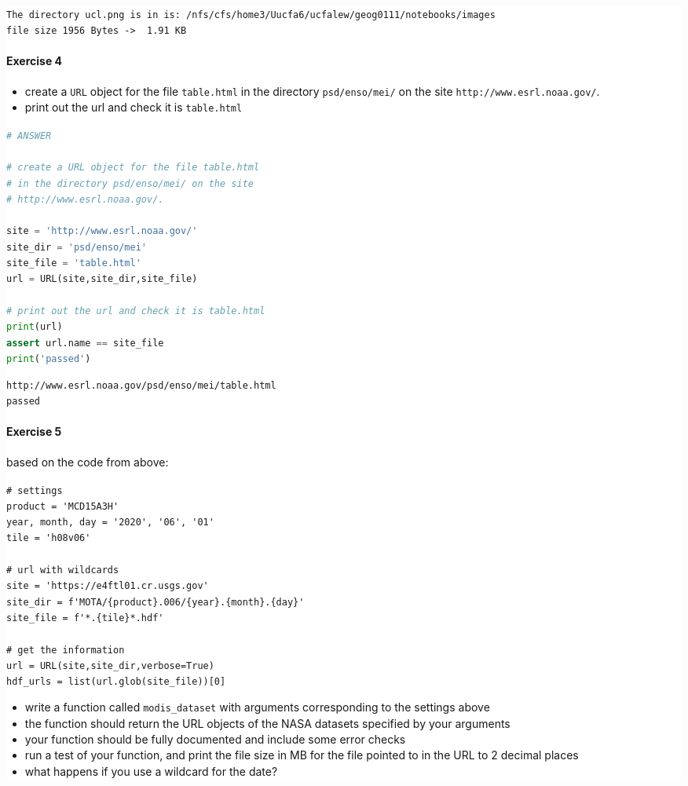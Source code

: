     The directory ucl.png is in is: /nfs/cfs/home3/Uucfa6/ucfalew/geog0111/notebooks/images
    file size 1956 Bytes ->  1.91 KB


#### Exercise 4

* create a `URL` object for the file `table.html` in the directory `psd/enso/mei/` on the site `http://www.esrl.noaa.gov/`.
* print out the url and check it is `table.html`


```python
# ANSWER

# create a URL object for the file table.html 
# in the directory psd/enso/mei/ on the site 
# http://www.esrl.noaa.gov/.

site = 'http://www.esrl.noaa.gov/'
site_dir = 'psd/enso/mei'
site_file = 'table.html'
url = URL(site,site_dir,site_file)

# print out the url and check it is table.html
print(url)
assert url.name == site_file
print('passed')
```

    http://www.esrl.noaa.gov/psd/enso/mei/table.html
    passed


#### Exercise 5

based on the code from above:

    # settings
    product = 'MCD15A3H'
    year, month, day = '2020', '06', '01'
    tile = 'h08v06'

    # url with wildcards
    site = 'https://e4ftl01.cr.usgs.gov'
    site_dir = f'MOTA/{product}.006/{year}.{month}.{day}'
    site_file = f'*.{tile}*.hdf'

    # get the information
    url = URL(site,site_dir,verbose=True)
    hdf_urls = list(url.glob(site_file))[0]
    
 * write a function called `modis_dataset` with arguments corresponding to the settings above
 * the function should return the URL objects of the NASA datasets specified by your arguments
 * your function should be fully documented and include some error checks
 * run a test of your function, and print the file size in MB for the file pointed to in the URL to 2 decimal places
 * what happens if you use a wildcard for the date?
